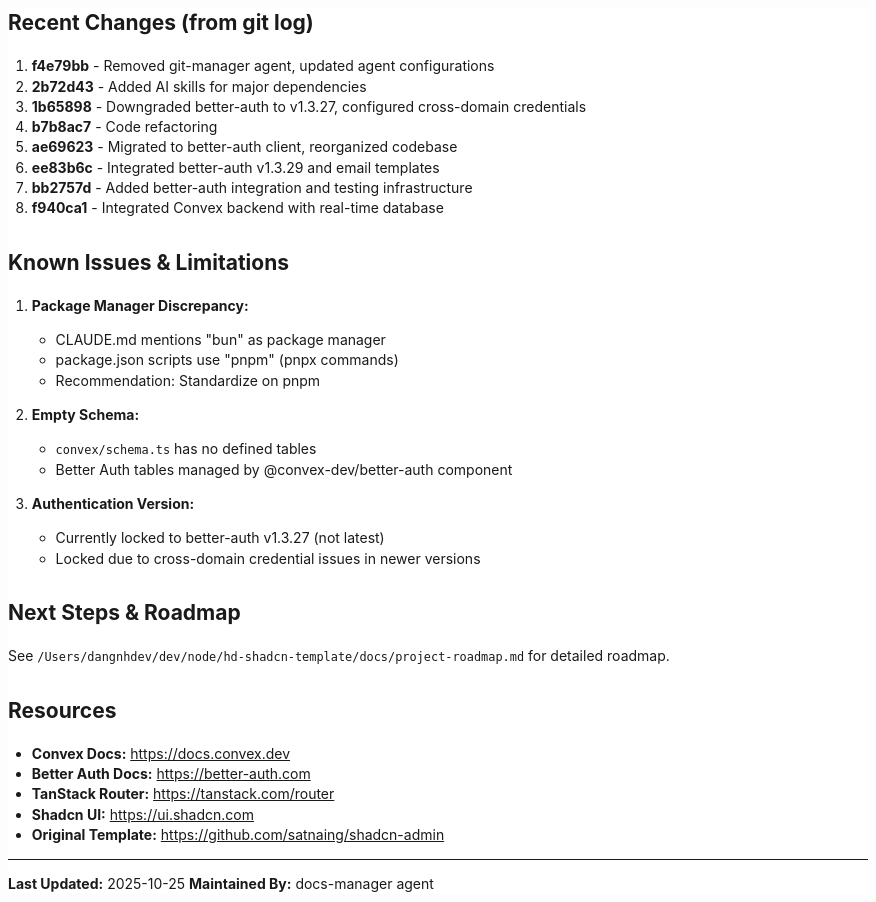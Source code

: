 ## Recent Changes (from git log)

1. **f4e79bb** - Removed git-manager agent, updated agent configurations
2. **2b72d43** - Added AI skills for major dependencies
3. **1b65898** - Downgraded better-auth to v1.3.27, configured cross-domain credentials
4. **b7b8ac7** - Code refactoring
5. **ae69623** - Migrated to better-auth client, reorganized codebase
6. **ee83b6c** - Integrated better-auth v1.3.29 and email templates
7. **bb2757d** - Added better-auth integration and testing infrastructure
8. **f940ca1** - Integrated Convex backend with real-time database

## Known Issues & Limitations

1. **Package Manager Discrepancy:**
   - CLAUDE.md mentions "bun" as package manager
   - package.json scripts use "pnpm" (pnpx commands)
   - Recommendation: Standardize on pnpm

2. **Empty Schema:**
   - `convex/schema.ts` has no defined tables
   - Better Auth tables managed by @convex-dev/better-auth component

3. **Authentication Version:**
   - Currently locked to better-auth v1.3.27 (not latest)
   - Locked due to cross-domain credential issues in newer versions

## Next Steps & Roadmap

See `/Users/dangnhdev/dev/node/hd-shadcn-template/docs/project-roadmap.md` for detailed roadmap.

## Resources

- **Convex Docs:** https://docs.convex.dev
- **Better Auth Docs:** https://better-auth.com
- **TanStack Router:** https://tanstack.com/router
- **Shadcn UI:** https://ui.shadcn.com
- **Original Template:** https://github.com/satnaing/shadcn-admin

---

**Last Updated:** 2025-10-25
**Maintained By:** docs-manager agent
